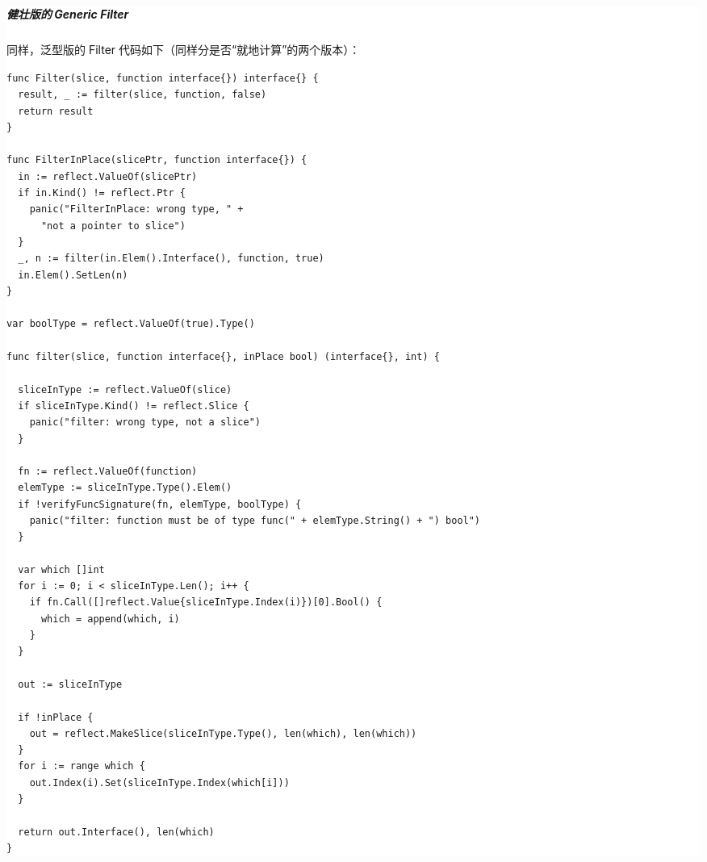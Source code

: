 ```
```

##### 健壮版的 Generic Filter


同样，泛型版的 Filter 代码如下（同样分是否“就地计算”的两个版本）：



```
func Filter(slice, function interface{}) interface{} {
  result, _ := filter(slice, function, false)
  return result
}

func FilterInPlace(slicePtr, function interface{}) {
  in := reflect.ValueOf(slicePtr)
  if in.Kind() != reflect.Ptr {
    panic("FilterInPlace: wrong type, " +
      "not a pointer to slice")
  }
  _, n := filter(in.Elem().Interface(), function, true)
  in.Elem().SetLen(n)
}

var boolType = reflect.ValueOf(true).Type()

func filter(slice, function interface{}, inPlace bool) (interface{}, int) {

  sliceInType := reflect.ValueOf(slice)
  if sliceInType.Kind() != reflect.Slice {
    panic("filter: wrong type, not a slice")
  }

  fn := reflect.ValueOf(function)
  elemType := sliceInType.Type().Elem()
  if !verifyFuncSignature(fn, elemType, boolType) {
    panic("filter: function must be of type func(" + elemType.String() + ") bool")
  }

  var which []int
  for i := 0; i < sliceInType.Len(); i++ {
    if fn.Call([]reflect.Value{sliceInType.Index(i)})[0].Bool() {
      which = append(which, i)
    }
  }

  out := sliceInType

  if !inPlace {
    out = reflect.MakeSlice(sliceInType.Type(), len(which), len(which))
  }
  for i := range which {
    out.Index(i).Set(sliceInType.Index(which[i]))
  }

  return out.Interface(), len(which)
}
```
